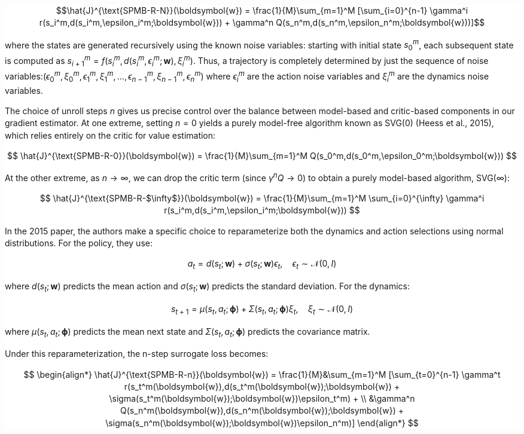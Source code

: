$$\hat{J}^{\text{SPMB-R-N}}(\boldsymbol{w}) = \frac{1}{M}\sum_{m=1}^M [\sum_{i=0}^{n-1} \gamma^i r(s_i^m,d(s_i^m,\epsilon_i^m;\boldsymbol{w})) + \gamma^n Q(s_n^m,d(s_n^m,\epsilon_n^m;\boldsymbol{w}))]$$

where the states are generated recursively using the known noise variables: starting with initial state $s_0^m$, each subsequent state is computed as $s_{i+1}^m = f(s_i^m,d(s_i^m,\epsilon_i^m;\boldsymbol{w}),\xi_i^m)$. Thus,  a trajectory is completely determined by just the sequence of noise variables:$(\epsilon_0^m, \xi_0^m, \epsilon_1^m, \xi_1^m, ..., \epsilon_{n-1}^m, \xi_{n-1}^m, \epsilon_n^m)$ where $\epsilon_i^m$ are the action noise variables and $\xi_i^m$ are the dynamics noise variables.

The choice of unroll steps $n$ gives us precise control over the balance between model-based and critic-based components in our gradient estimator. At one extreme, setting $n = 0$ yields a purely model-free algorithm known as SVG(0) (Heess et al., 2015), which relies entirely on the critic for value estimation:

$$
\hat{J}^{\text{SPMB-R-0}}(\boldsymbol{w}) = \frac{1}{M}\sum_{m=1}^M Q(s_0^m,d(s_0^m,\epsilon_0^m;\boldsymbol{w}))
$$

At the other extreme, as $n \to \infty$, we can drop the critic term (since $\gamma^n Q \to 0$) to obtain a purely model-based algorithm, SVG(∞):

$$
\hat{J}^{\text{SPMB-R-$\infty$}}(\boldsymbol{w}) = \frac{1}{M}\sum_{m=1}^M \sum_{i=0}^{\infty} \gamma^i r(s_i^m,d(s_i^m,\epsilon_i^m;\boldsymbol{w}))
$$

In the 2015 paper, the authors make a specific choice to reparameterize both the dynamics and action selections using normal distributions. For the policy, they use:

$$
a_t = d(s_t;\boldsymbol{w}) + \sigma(s_t;\boldsymbol{w})\epsilon_t, \quad \epsilon_t \sim \mathcal{N}(0,I)
$$

where $d(s_t;\boldsymbol{w})$ predicts the mean action and $\sigma(s_t;\boldsymbol{w})$ predicts the standard deviation. For the dynamics:

$$
s_{t+1} = \mu(s_t,a_t;\boldsymbol{\phi}) + \Sigma(s_t,a_t;\boldsymbol{\phi})\xi_t, \quad \xi_t \sim \mathcal{N}(0,I)
$$

where $\mu(s_t,a_t;\boldsymbol{\phi})$ predicts the mean next state and $\Sigma(s_t,a_t;\boldsymbol{\phi})$ predicts the covariance matrix.

Under this reparameterization, the n-step surrogate loss becomes:

$$
\begin{align*}
\hat{J}^{\text{SPMB-R-n}}(\boldsymbol{w}) = \frac{1}{M}&\sum_{m=1}^M [\sum_{t=0}^{n-1} \gamma^t r(s_t^m(\boldsymbol{w}),d(s_t^m(\boldsymbol{w});\boldsymbol{w}) + \sigma(s_t^m(\boldsymbol{w});\boldsymbol{w})\epsilon_t^m) + \\
&\gamma^n Q(s_n^m(\boldsymbol{w}),d(s_n^m(\boldsymbol{w});\boldsymbol{w}) + \sigma(s_n^m(\boldsymbol{w});\boldsymbol{w})\epsilon_n^m)]
\end{align*}
$$
